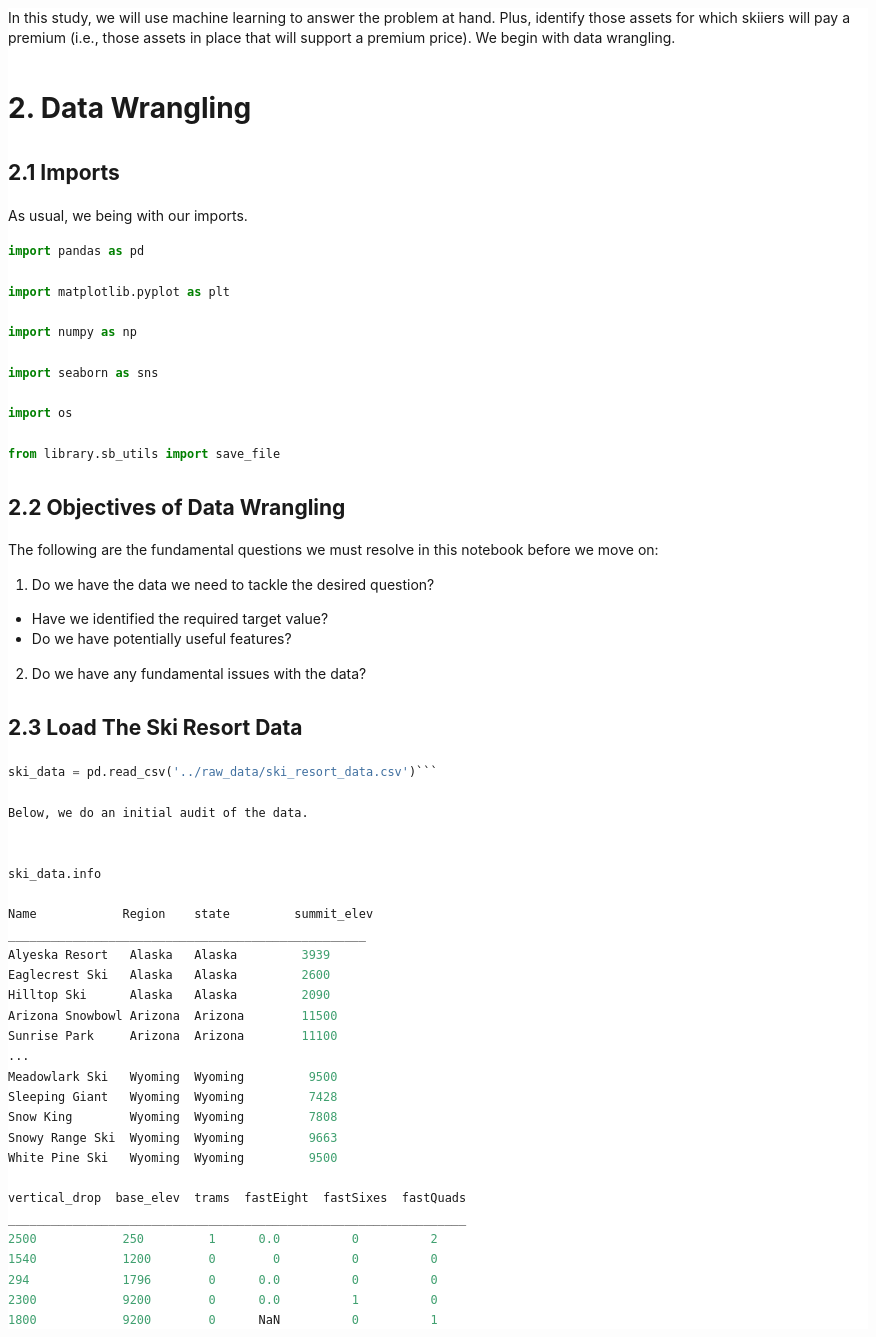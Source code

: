 In this study, we will use machine learning to answer the problem at hand. Plus, identify those assets for which skiiers will pay a premium (i.e., those assets in place that will support a premium price). 
We begin with data wrangling.

# 2. Data Wrangling

## 2.1 Imports
As usual, we being with our imports.
```python
import pandas as pd

import matplotlib.pyplot as plt
    
import numpy as np
    
import seaborn as sns

import os

from library.sb_utils import save_file
```
## 2.2 Objectives of Data Wrangling 
The following are the fundamental questions we must resolve in this notebook before we move on:

1. Do we have the data we need to tackle the desired question?

* Have we identified the required target value?
* Do we have potentially useful features?

2. Do we have any fundamental issues with the data?

## 2.3 Load The Ski Resort Data
```python
ski_data = pd.read_csv('../raw_data/ski_resort_data.csv')```

Below, we do an initial audit of the data.


ski_data.info

Name            Region    state         summit_elev  
__________________________________________________
Alyeska Resort   Alaska   Alaska         3939   
Eaglecrest Ski   Alaska   Alaska         2600   
Hilltop Ski      Alaska   Alaska         2090   
Arizona Snowbowl Arizona  Arizona        11500   
Sunrise Park     Arizona  Arizona        11100   
...                 
Meadowlark Ski   Wyoming  Wyoming         9500   
Sleeping Giant   Wyoming  Wyoming         7428   
Snow King        Wyoming  Wyoming         7808   
Snowy Range Ski  Wyoming  Wyoming         9663   
White Pine Ski   Wyoming  Wyoming         9500   

vertical_drop  base_elev  trams  fastEight  fastSixes  fastQuads
________________________________________________________________
2500            250         1      0.0          0          2  
1540            1200        0        0          0          0   
294             1796        0      0.0          0          0    
2300            9200        0      0.0          1          0 
1800            9200        0      NaN          0          1   
```